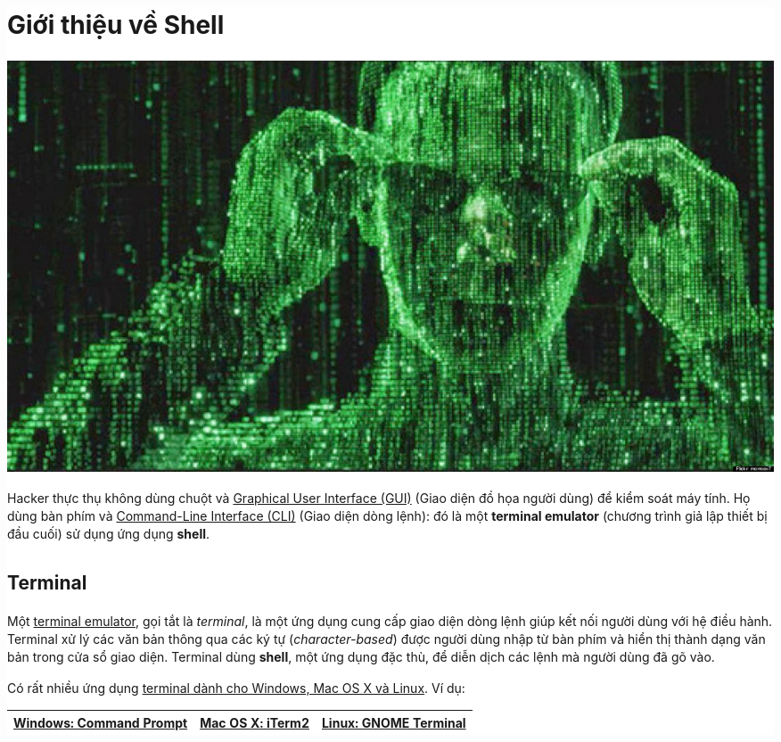 # Giới thiệu về Shell

![The Matrix: Neo](the_matrix_neo.jpg)

Hacker thực thụ không dùng chuột và [Graphical User Interface (GUI)](http://raboninco.com/1JlDF) (Giao diện đồ họa người dùng) để kiểm soát máy tính. Họ dùng bàn phím và [Command-Line Interface (CLI)](http://raboninco.com/1JlEf) (Giao diện dòng lệnh): đó là một **terminal emulator** (chương trình giả lập thiết bị đầu cuối) sử dụng ứng dụng **shell**.

## Terminal

Một [terminal emulator](http://raboninco.com/1JlFq), gọi tắt là _terminal_, là một ứng dụng cung cấp giao diện dòng lệnh giúp kết nối người dùng với hệ điều hành. Terminal xử lý các văn bản thông qua các ký tự (_character-based_) được người dùng nhập từ bàn phím và hiển thị thành dạng văn bản trong cửa sổ giao diện. Terminal dùng **shell**, một ứng dụng đặc thù, để diễn dịch các lệnh mà người dùng đã gõ vào.

Có rất nhiều ứng dụng [terminal dành cho Windows, Mac OS X và Linux](https://en.wikipedia.org/wiki/List_of_terminal_emulators). Ví dụ:

| [Windows: Command Prompt](https://en.wikipedia.org/wiki/Cmd.exe)     | [Mac OS X: iTerm2](https://en.wikipedia.org/wiki/ITerm2) | [Linux: GNOME Terminal](https://en.wikipedia.org/wiki/GNOME_Terminal)                    |
| -------------------------------------------------------------------- | -------------------------------------------------------- | ---------------------------------------------------------------------------------------- |